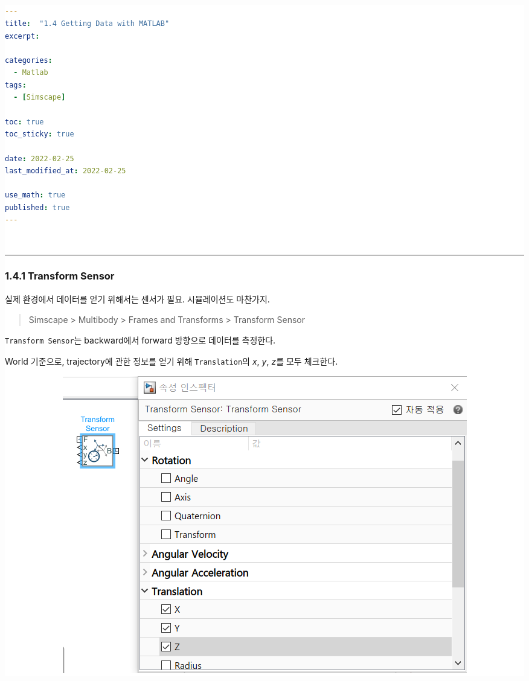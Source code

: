 ```yaml
---
title:  "1.4 Getting Data with MATLAB"
excerpt: 

categories:
  - Matlab
tags:
  - [Simscape]

toc: true
toc_sticky: true
 
date: 2022-02-25
last_modified_at: 2022-02-25

use_math: true
published: true
---
```


<br>

***
### 1.4.1 Transform Sensor

실제 환경에서 데이터를 얻기 위해서는 센서가 필요. 시뮬레이션도 마찬가지.

> Simscape > Multibody > Frames and Transforms > Transform Sensor

`Transform Sensor`는 backward에서 forward 방향으로 데이터를 측정한다.

World 기준으로, trajectory에 관한 정보를 얻기 위해 `Translation`의 $x$, $y$, $z$를 모두 체크한다.

<p align="center"><img src="/assets/image/simscape/data_669x492.png" width="669px" height="492px" title="" alt=""><br/></p>
